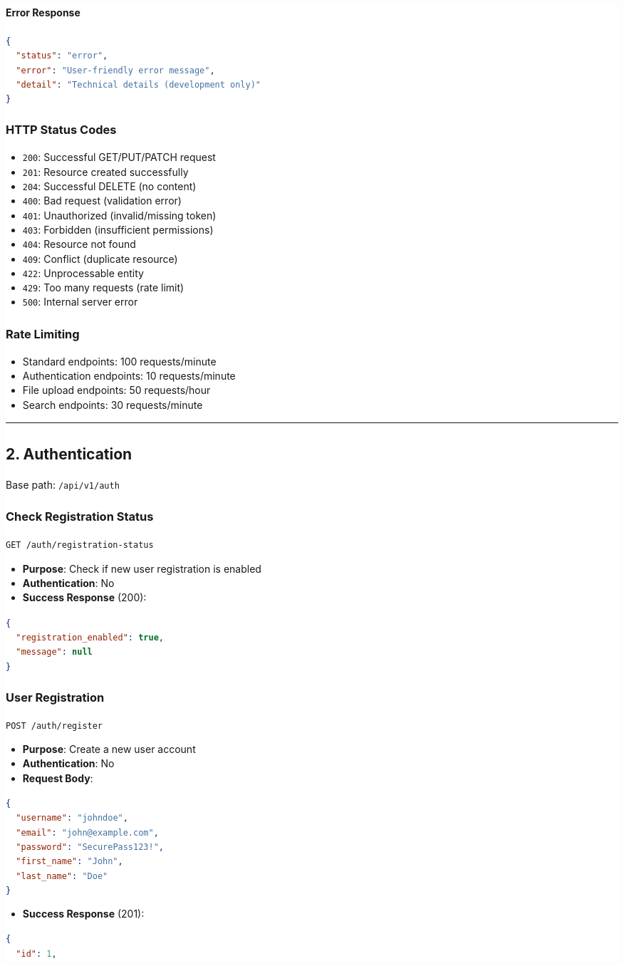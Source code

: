 #### Error Response
```json
{
  "status": "error",
  "error": "User-friendly error message",
  "detail": "Technical details (development only)"
}
```

### HTTP Status Codes
- `200`: Successful GET/PUT/PATCH request
- `201`: Resource created successfully
- `204`: Successful DELETE (no content)
- `400`: Bad request (validation error)
- `401`: Unauthorized (invalid/missing token)
- `403`: Forbidden (insufficient permissions)
- `404`: Resource not found
- `409`: Conflict (duplicate resource)
- `422`: Unprocessable entity
- `429`: Too many requests (rate limit)
- `500`: Internal server error

### Rate Limiting
- Standard endpoints: 100 requests/minute
- Authentication endpoints: 10 requests/minute
- File upload endpoints: 50 requests/hour
- Search endpoints: 30 requests/minute

---

## 2. Authentication

Base path: `/api/v1/auth`

### Check Registration Status
`GET /auth/registration-status`
- **Purpose**: Check if new user registration is enabled
- **Authentication**: No
- **Success Response** (200):
```json
{
  "registration_enabled": true,
  "message": null
}
```

### User Registration
`POST /auth/register`
- **Purpose**: Create a new user account
- **Authentication**: No
- **Request Body**:
```json
{
  "username": "johndoe",
  "email": "john@example.com",
  "password": "SecurePass123!",
  "first_name": "John",
  "last_name": "Doe"
}
```
- **Success Response** (201):
```json
{
  "id": 1,
```